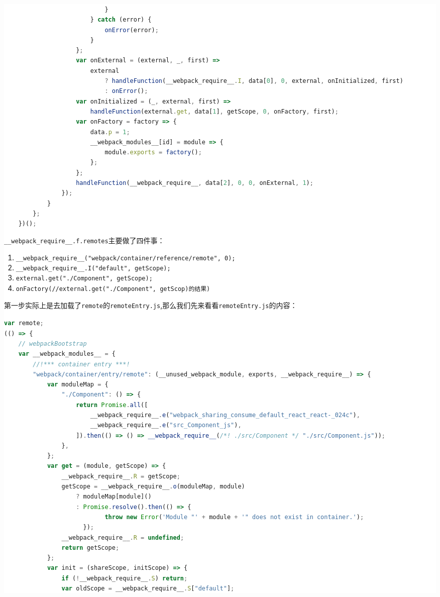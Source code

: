 ```js
							}
						} catch (error) {
							onError(error);
						}
					};
					var onExternal = (external, _, first) =>
						external
							? handleFunction(__webpack_require__.I, data[0], 0, external, onInitialized, first)
							: onError();
					var onInitialized = (_, external, first) =>
						handleFunction(external.get, data[1], getScope, 0, onFactory, first);
					var onFactory = factory => {
						data.p = 1;
						__webpack_modules__[id] = module => {
							module.exports = factory();
						};
					};
					handleFunction(__webpack_require__, data[2], 0, 0, onExternal, 1);
				});
			}
		};
	})();
```

`__webpack_require__.f.remotes`主要做了四件事：

1. `__webpack_require__("webpack/container/reference/remote", 0);`
2. `__webpack_require__.I("default", getScope);`
3. `external.get("./Component", getScope);`
4. `onFactory(//external.get("./Component", getScop)的结果)`

第一步实际上是去加载了`remote`的`remoteEntry.js`,那么我们先来看看`remoteEntry.js`的内容：

```js
var remote;
(() => {
	// webpackBootstrap
	var __webpack_modules__ = {
		//!*** container entry ***!
		"webpack/container/entry/remote": (__unused_webpack_module, exports, __webpack_require__) => {
			var moduleMap = {
				"./Component": () => {
					return Promise.all([
						__webpack_require__.e("webpack_sharing_consume_default_react_react-_024c"),
						__webpack_require__.e("src_Component_js"),
					]).then(() => () => __webpack_require__(/*! ./src/Component */ "./src/Component.js"));
				},
			};
			var get = (module, getScope) => {
				__webpack_require__.R = getScope;
				getScope = __webpack_require__.o(moduleMap, module)
					? moduleMap[module]()
					: Promise.resolve().then(() => {
							throw new Error('Module "' + module + '" does not exist in container.');
					  });
				__webpack_require__.R = undefined;
				return getScope;
			};
			var init = (shareScope, initScope) => {
				if (!__webpack_require__.S) return;
				var oldScope = __webpack_require__.S["default"];
```